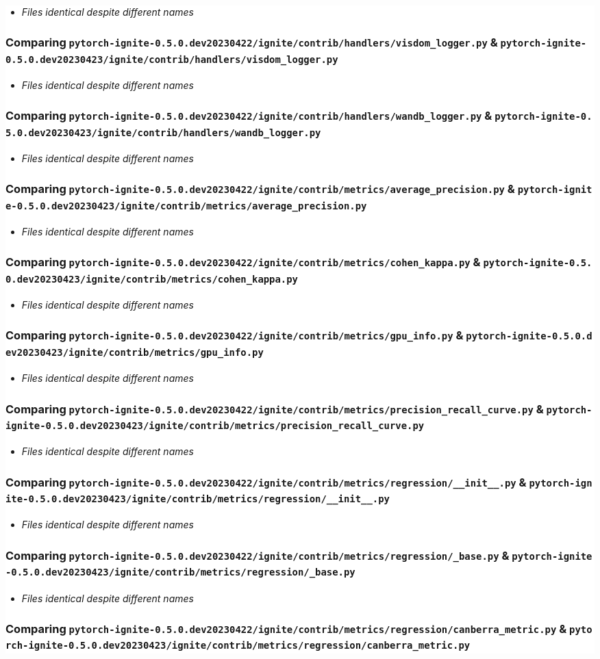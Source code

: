  * *Files identical despite different names*

### Comparing `pytorch-ignite-0.5.0.dev20230422/ignite/contrib/handlers/visdom_logger.py` & `pytorch-ignite-0.5.0.dev20230423/ignite/contrib/handlers/visdom_logger.py`

 * *Files identical despite different names*

### Comparing `pytorch-ignite-0.5.0.dev20230422/ignite/contrib/handlers/wandb_logger.py` & `pytorch-ignite-0.5.0.dev20230423/ignite/contrib/handlers/wandb_logger.py`

 * *Files identical despite different names*

### Comparing `pytorch-ignite-0.5.0.dev20230422/ignite/contrib/metrics/average_precision.py` & `pytorch-ignite-0.5.0.dev20230423/ignite/contrib/metrics/average_precision.py`

 * *Files identical despite different names*

### Comparing `pytorch-ignite-0.5.0.dev20230422/ignite/contrib/metrics/cohen_kappa.py` & `pytorch-ignite-0.5.0.dev20230423/ignite/contrib/metrics/cohen_kappa.py`

 * *Files identical despite different names*

### Comparing `pytorch-ignite-0.5.0.dev20230422/ignite/contrib/metrics/gpu_info.py` & `pytorch-ignite-0.5.0.dev20230423/ignite/contrib/metrics/gpu_info.py`

 * *Files identical despite different names*

### Comparing `pytorch-ignite-0.5.0.dev20230422/ignite/contrib/metrics/precision_recall_curve.py` & `pytorch-ignite-0.5.0.dev20230423/ignite/contrib/metrics/precision_recall_curve.py`

 * *Files identical despite different names*

### Comparing `pytorch-ignite-0.5.0.dev20230422/ignite/contrib/metrics/regression/__init__.py` & `pytorch-ignite-0.5.0.dev20230423/ignite/contrib/metrics/regression/__init__.py`

 * *Files identical despite different names*

### Comparing `pytorch-ignite-0.5.0.dev20230422/ignite/contrib/metrics/regression/_base.py` & `pytorch-ignite-0.5.0.dev20230423/ignite/contrib/metrics/regression/_base.py`

 * *Files identical despite different names*

### Comparing `pytorch-ignite-0.5.0.dev20230422/ignite/contrib/metrics/regression/canberra_metric.py` & `pytorch-ignite-0.5.0.dev20230423/ignite/contrib/metrics/regression/canberra_metric.py`
